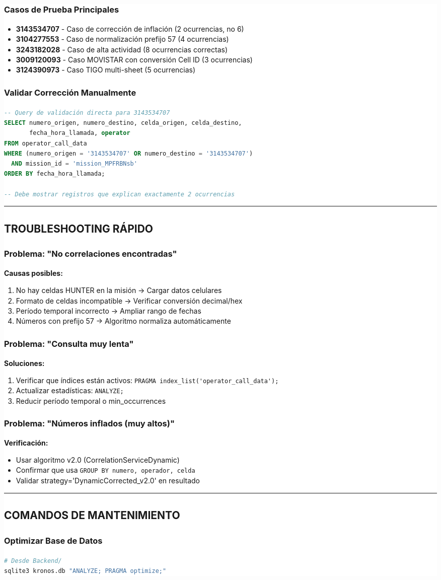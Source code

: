 ### Casos de Prueba Principales
- **3143534707** - Caso de corrección de inflación (2 ocurrencias, no 6)
- **3104277553** - Caso de normalización prefijo 57 (4 ocurrencias)
- **3243182028** - Caso de alta actividad (8 ocurrencias correctas)
- **3009120093** - Caso MOVISTAR con conversión Cell ID (3 ocurrencias)
- **3124390973** - Caso TIGO multi-sheet (5 ocurrencias)

### Validar Corrección Manualmente
```sql
-- Query de validación directa para 3143534707
SELECT numero_origen, numero_destino, celda_origen, celda_destino, 
       fecha_hora_llamada, operator
FROM operator_call_data 
WHERE (numero_origen = '3143534707' OR numero_destino = '3143534707')
  AND mission_id = 'mission_MPFRBNsb'
ORDER BY fecha_hora_llamada;

-- Debe mostrar registros que explican exactamente 2 ocurrencias
```

---

## TROUBLESHOOTING RÁPIDO

### Problema: "No correlaciones encontradas"
**Causas posibles:**
1. No hay celdas HUNTER en la misión → Cargar datos celulares
2. Formato de celdas incompatible → Verificar conversión decimal/hex
3. Período temporal incorrecto → Ampliar rango de fechas
4. Números con prefijo 57 → Algoritmo normaliza automáticamente

### Problema: "Consulta muy lenta"
**Soluciones:**
1. Verificar que índices están activos: `PRAGMA index_list('operator_call_data');`
2. Actualizar estadísticas: `ANALYZE;`
3. Reducir período temporal o min_occurrences

### Problema: "Números inflados (muy altos)"
**Verificación:**
- Usar algoritmo v2.0 (CorrelationServiceDynamic)
- Confirmar que usa `GROUP BY numero, operador, celda`
- Validar strategy='DynamicCorrected_v2.0' en resultado

---

## COMANDOS DE MANTENIMIENTO

### Optimizar Base de Datos
```bash
# Desde Backend/
sqlite3 kronos.db "ANALYZE; PRAGMA optimize;"
```
